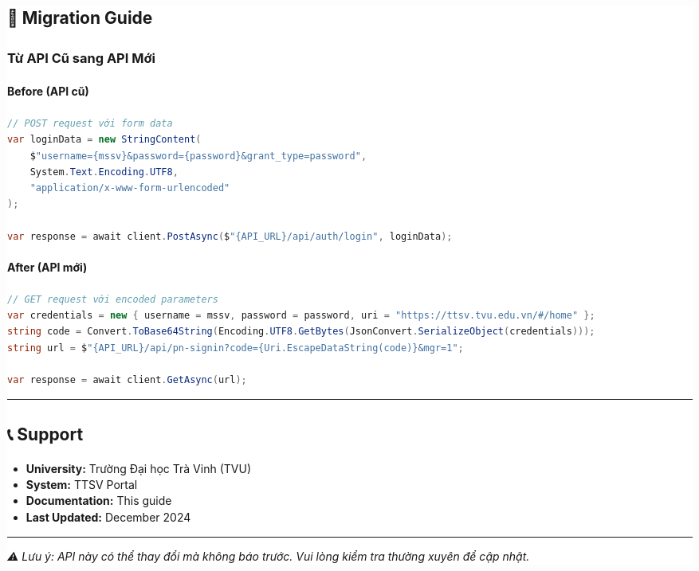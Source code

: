 
## 📝 Migration Guide

### **Từ API Cũ sang API Mới**

#### **Before (API cũ)**
```csharp
// POST request với form data
var loginData = new StringContent(
    $"username={mssv}&password={password}&grant_type=password",
    System.Text.Encoding.UTF8,
    "application/x-www-form-urlencoded"
);

var response = await client.PostAsync($"{API_URL}/api/auth/login", loginData);
```

#### **After (API mới)**
```csharp
// GET request với encoded parameters
var credentials = new { username = mssv, password = password, uri = "https://ttsv.tvu.edu.vn/#/home" };
string code = Convert.ToBase64String(Encoding.UTF8.GetBytes(JsonConvert.SerializeObject(credentials)));
string url = $"{API_URL}/api/pn-signin?code={Uri.EscapeDataString(code)}&mgr=1";

var response = await client.GetAsync(url);
```

---

## 📞 Support

- **University:** Trường Đại học Trà Vinh (TVU)
- **System:** TTSV Portal
- **Documentation:** This guide
- **Last Updated:** December 2024

---

*⚠️ Lưu ý: API này có thể thay đổi mà không báo trước. Vui lòng kiểm tra thường xuyên để cập nhật.*

